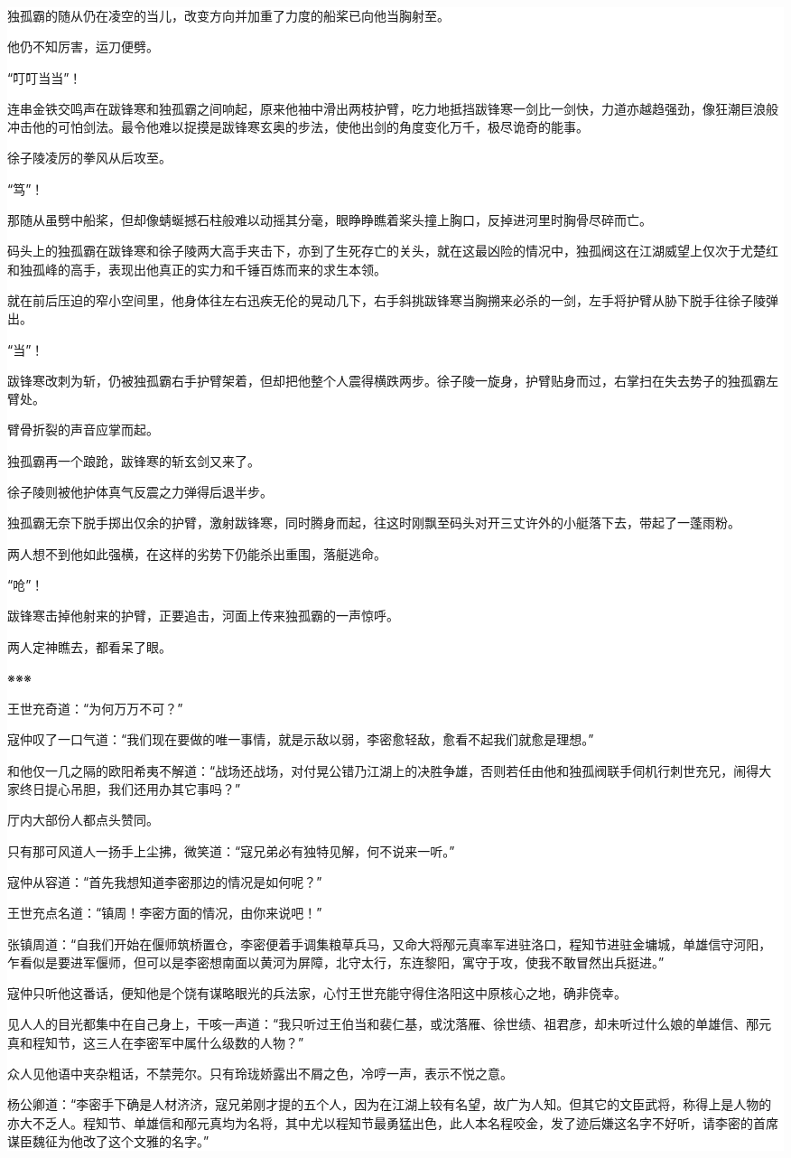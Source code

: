 独孤霸的随从仍在凌空的当儿，改变方向并加重了力度的船桨已向他当胸射至。

他仍不知厉害，运刀便劈。

“叮叮当当”！

连串金铁交鸣声在跋锋寒和独孤霸之间响起，原来他袖中滑出两枝护臂，吃力地抵挡跋锋寒一剑比一剑快，力道亦越趋强劲，像狂潮巨浪般冲击他的可怕剑法。最令他难以捉摸是跋锋寒玄奥的步法，使他出剑的角度变化万千，极尽诡奇的能事。

徐子陵凌厉的拳风从后攻至。

“笃”！

那随从虽劈中船桨，但却像蜻蜒撼石柱般难以动摇其分毫，眼睁睁瞧着桨头撞上胸口，反掉进河里时胸骨尽碎而亡。

码头上的独孤霸在跋锋寒和徐子陵两大高手夹击下，亦到了生死存亡的关头，就在这最凶险的情况中，独孤阀这在江湖威望上仅次于尤楚红和独孤峰的高手，表现出他真正的实力和千锤百炼而来的求生本领。

就在前后压迫的窄小空间里，他身体往左右迅疾无伦的晃动几下，右手斜挑跋锋寒当胸搠来必杀的一剑，左手将护臂从胁下脱手往徐子陵弹出。

“当”！

跋锋寒改刺为斩，仍被独孤霸右手护臂架着，但却把他整个人震得横跌两步。徐子陵一旋身，护臂贴身而过，右掌扫在失去势子的独孤霸左臂处。

臂骨折裂的声音应掌而起。

独孤霸再一个踉跄，跋锋寒的斩玄剑又来了。

徐子陵则被他护体真气反震之力弹得后退半步。

独孤霸无奈下脱手掷出仅余的护臂，激射跋锋寒，同时腾身而起，往这时刚飘至码头对开三丈许外的小艇落下去，带起了一蓬雨粉。

两人想不到他如此强横，在这样的劣势下仍能杀出重围，落艇逃命。

“呛”！

跋锋寒击掉他射来的护臂，正要追击，河面上传来独孤霸的一声惊呼。

两人定神瞧去，都看呆了眼。

※※※

王世充奇道：“为何万万不可？”

寇仲叹了一口气道：“我们现在要做的唯一事情，就是示敌以弱，李密愈轻敌，愈看不起我们就愈是理想。”

和他仅一几之隔的欧阳希夷不解道：“战场还战场，对付晃公错乃江湖上的决胜争雄，否则若任由他和独孤阀联手伺机行刺世充兄，闹得大家终日提心吊胆，我们还用办其它事吗？”

厅内大部份人都点头赞同。

只有那可风道人一扬手上尘拂，微笑道：“寇兄弟必有独特见解，何不说来一听。”

寇仲从容道：“首先我想知道李密那边的情况是如何呢？”

王世充点名道：“镇周！李密方面的情况，由你来说吧！”

张镇周道：“自我们开始在偃师筑桥置仓，李密便着手调集粮草兵马，又命大将邴元真率军进驻洛口，程知节进驻金墉城，单雄信守河阳，乍看似是要进军偃师，但可以是李密想南面以黄河为屏障，北守太行，东连黎阳，寓守于攻，使我不敢冒然出兵挺进。”

寇仲只听他这番话，便知他是个饶有谋略眼光的兵法家，心忖王世充能守得住洛阳这中原核心之地，确非侥幸。

见人人的目光都集中在自己身上，干咳一声道：“我只听过王伯当和裴仁基，或沈落雁、徐世绩、祖君彦，却未听过什么娘的单雄信、邴元真和程知节，这三人在李密军中属什么级数的人物？”

众人见他语中夹杂粗话，不禁莞尔。只有玲珑娇露出不屑之色，冷哼一声，表示不悦之意。

杨公卿道：“李密手下确是人材济济，寇兄弟刚才提的五个人，因为在江湖上较有名望，故广为人知。但其它的文臣武将，称得上是人物的亦大不乏人。程知节、单雄信和邴元真均为名将，其中尤以程知节最勇猛出色，此人本名程咬金，发了迹后嫌这名字不好听，请李密的首席谋臣魏征为他改了这个文雅的名字。”

